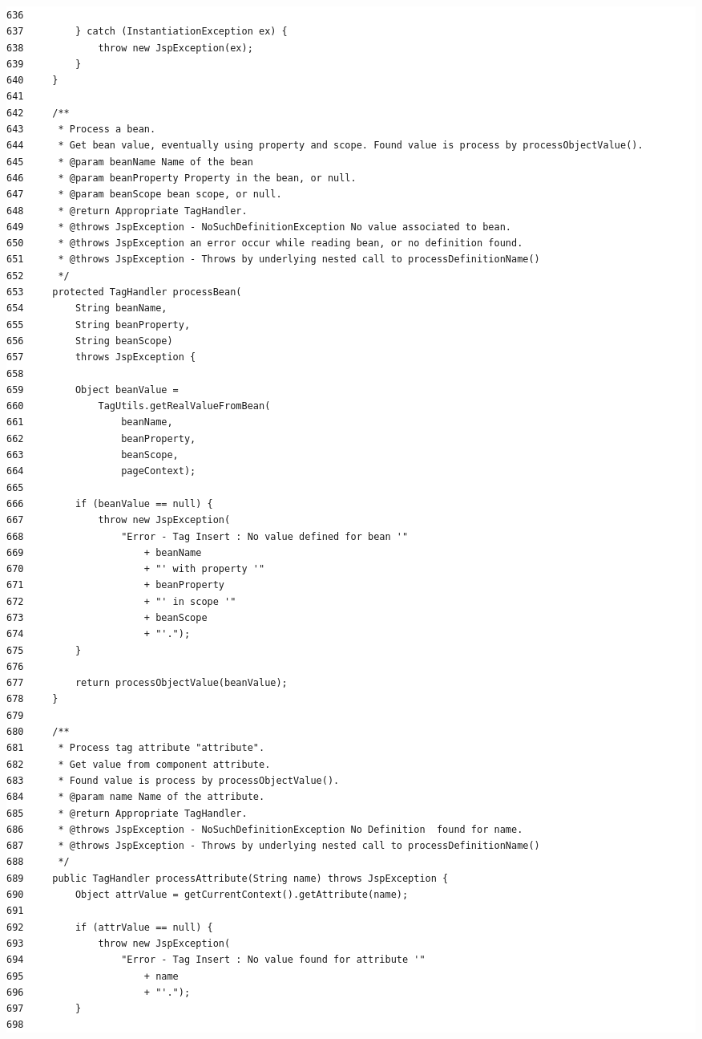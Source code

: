     636 
    637         } catch (InstantiationException ex) {
    638             throw new JspException(ex);
    639         }
    640     }
    641 
    642     /**
    643      * Process a bean.
    644      * Get bean value, eventually using property and scope. Found value is process by processObjectValue().
    645      * @param beanName Name of the bean
    646      * @param beanProperty Property in the bean, or null.
    647      * @param beanScope bean scope, or null.
    648      * @return Appropriate TagHandler.
    649      * @throws JspException - NoSuchDefinitionException No value associated to bean.
    650      * @throws JspException an error occur while reading bean, or no definition found.
    651      * @throws JspException - Throws by underlying nested call to processDefinitionName()
    652      */
    653     protected TagHandler processBean(
    654         String beanName,
    655         String beanProperty,
    656         String beanScope)
    657         throws JspException {
    658 
    659         Object beanValue =
    660             TagUtils.getRealValueFromBean(
    661                 beanName,
    662                 beanProperty,
    663                 beanScope,
    664                 pageContext);
    665 
    666         if (beanValue == null) {
    667             throw new JspException(
    668                 "Error - Tag Insert : No value defined for bean '"
    669                     + beanName
    670                     + "' with property '"
    671                     + beanProperty
    672                     + "' in scope '"
    673                     + beanScope
    674                     + "'.");
    675         }
    676 
    677         return processObjectValue(beanValue);
    678     }
    679 
    680     /**
    681      * Process tag attribute "attribute".
    682      * Get value from component attribute.
    683      * Found value is process by processObjectValue().
    684      * @param name Name of the attribute.
    685      * @return Appropriate TagHandler.
    686      * @throws JspException - NoSuchDefinitionException No Definition  found for name.
    687      * @throws JspException - Throws by underlying nested call to processDefinitionName()
    688      */
    689     public TagHandler processAttribute(String name) throws JspException {
    690         Object attrValue = getCurrentContext().getAttribute(name);
    691 
    692         if (attrValue == null) {
    693             throw new JspException(
    694                 "Error - Tag Insert : No value found for attribute '"
    695                     + name
    696                     + "'.");
    697         }
    698 